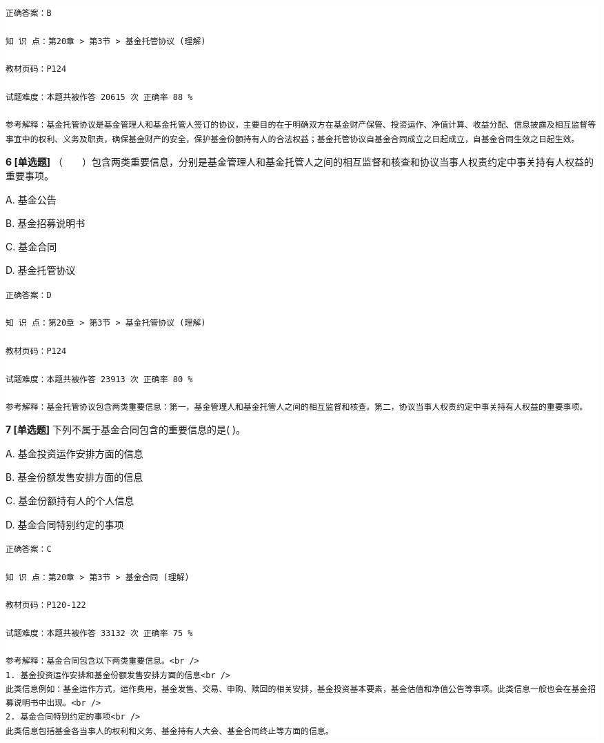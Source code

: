 ```
正确答案：B

知 识 点：第20章 > 第3节 > 基金托管协议 (理解)

教材页码：P124

试题难度：本题共被作答 20615 次 正确率 88 %

参考解释：基金托管协议是基金管理人和基金托管人签订的协议，主要目的在于明确双方在基金财产保管、投资运作、净值计算、收益分配、信息披露及相互监督等事宜中的权利、义务及职责，确保基金财产的安全，保护基金份额持有人的合法权益；基金托管协议自基金合同成立之日起成立，自基金合同生效之日起生效。
```


**6 [单选题]** （&emsp;&emsp;）包含两类重要信息，分别是基金管理人和基金托管人之间的相互监督和核查和协议当事人权责约定中事关持有人权益的重要事项。

A. 基金公告

B. 基金招募说明书

C. 基金合同&nbsp;

D. 基金托管协议

```
正确答案：D

知 识 点：第20章 > 第3节 > 基金托管协议 (理解)

教材页码：P124

试题难度：本题共被作答 23913 次 正确率 80 %

参考解释：基金托管协议包含两类重要信息：第一，基金管理人和基金托管人之间的相互监督和核查。第二，协议当事人权责约定中事关持有人权益的重要事项。
```


**7 [单选题]** 下列不属于基金合同包含的重要信息的是(       )。

A. 基金投资运作安排方面的信息

B. 基金份额发售安排方面的信息

C. 基金份额持有人的个人信息

D. 基金合同特别约定的事项

```
正确答案：C

知 识 点：第20章 > 第3节 > 基金合同 (理解)

教材页码：P120-122

试题难度：本题共被作答 33132 次 正确率 75 %

参考解释：基金合同包含以下两类重要信息。<br />
1. 基金投资运作安排和基金份额发售安排方面的信息<br />
此类信息例如：基金运作方式，运作费用，基金发售、交易、申购、赎回的相关安排，基金投资基本要素，基金估值和净值公告等事项。此类信息一般也会在基金招募说明书中出现。<br />
2. 基金合同特别约定的事项<br />
此类信息包括基金各当事人的权利和义务、基金持有人大会、基金合同终止等方面的信息。
```
